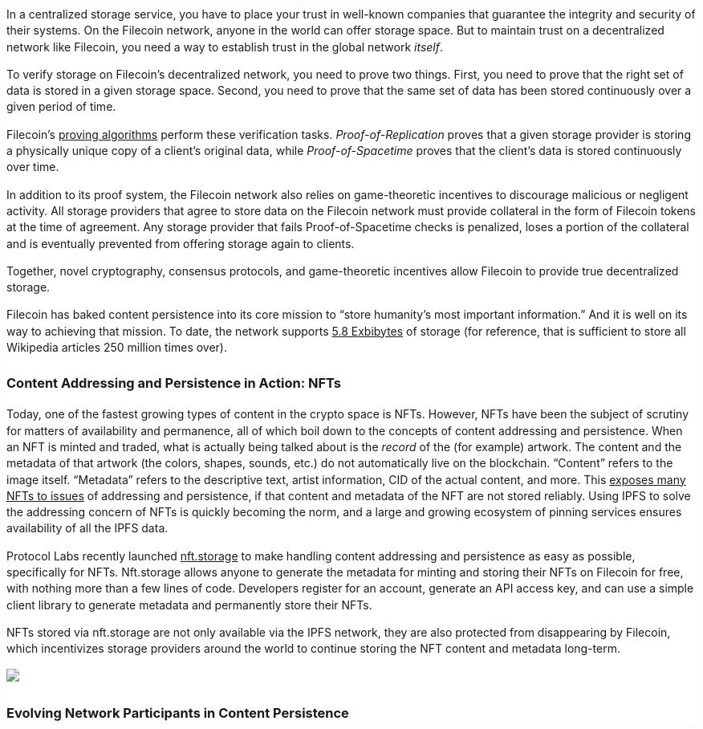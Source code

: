 In a centralized storage service, you have to place your trust in well-known companies that guarantee the integrity and security of their systems. On the Filecoin network, anyone in the world can offer storage space. But to maintain trust on a decentralized network like Filecoin, you need a way to establish trust in the global network _itself_.

To verify storage on Filecoin’s decentralized network, you need to prove two things. First, you need to prove that the right set of data is stored in a given storage space. Second, you need to prove that the same set of data has been stored continuously over a given period of time.

Filecoin’s [proving algorithms](https://filecoin.io/blog/posts/what-sets-us-apart-filecoin-s-proof-system/) perform these verification tasks. _Proof-of-Replication_ proves that a given storage provider is storing a physically unique copy of a client’s original data, while _Proof-of-Spacetime_ proves that the client’s data is stored continuously over time.

In addition to its proof system, the Filecoin network also relies on game-theoretic incentives to discourage malicious or negligent activity. All storage providers that agree to store data on the Filecoin network must provide collateral in the form of Filecoin tokens at the time of agreement. Any storage provider that fails Proof-of-Spacetime checks is penalized, loses a portion of the collateral and is eventually prevented from offering storage again to clients.

Together, novel cryptography, consensus protocols, and game-theoretic incentives allow Filecoin to provide true decentralized storage.

Filecoin has baked content persistence into its core mission to “store humanity’s most important information.” And it is well on its way to achieving that mission. To date, the network supports [5.8 Exbibytes](https://filfox.info/en) of storage (for reference, that is sufficient to store all Wikipedia articles 250 million times over).

### Content Addressing and Persistence in Action: NFTs

Today, one of the fastest growing types of content in the crypto space is NFTs. However, NFTs have been the subject of scrutiny for matters of availability and permanence, all of which boil down to the concepts of content addressing and persistence. When an NFT is minted and traded, what is actually being talked about is the _record_ of the (for example) artwork. The content and the metadata of that artwork (the colors, shapes, sounds, etc.) do not automatically live on the blockchain. “Content” refers to the image itself. “Metadata” refers to the descriptive text, artist information, CID of the actual content, and more. This [exposes many NFTs to issues](https://cointelegraph.com/news/opensea-collector-pulls-the-rug-on-nfts-to-highlight-arbitrary-value) of addressing and persistence, if that content and metadata of the NFT are not stored reliably. Using IPFS to solve the addressing concern of NFTs is quickly becoming the norm, and a large and growing ecosystem of pinning services ensures availability of all the IPFS data.

Protocol Labs recently launched [nft.storage](http://nft.storage/) to make handling content addressing and persistence as easy as possible, specifically for NFTs. Nft.storage allows anyone to generate the metadata for minting and storing their NFTs on Filecoin for free, with nothing more than a few lines of code. Developers register for an account, generate an API access key, and can use a simple client library to generate metadata and permanently store their NFTs.

NFTs stored via nft.storage are not only available via the IPFS network, they are also protected from disappearing by Filecoin, which incentivizes storage providers around the world to continue storing the NFT content and metadata long-term.

![](/uploads/nftstorage1.webp)

### Evolving Network Participants in Content Persistence
